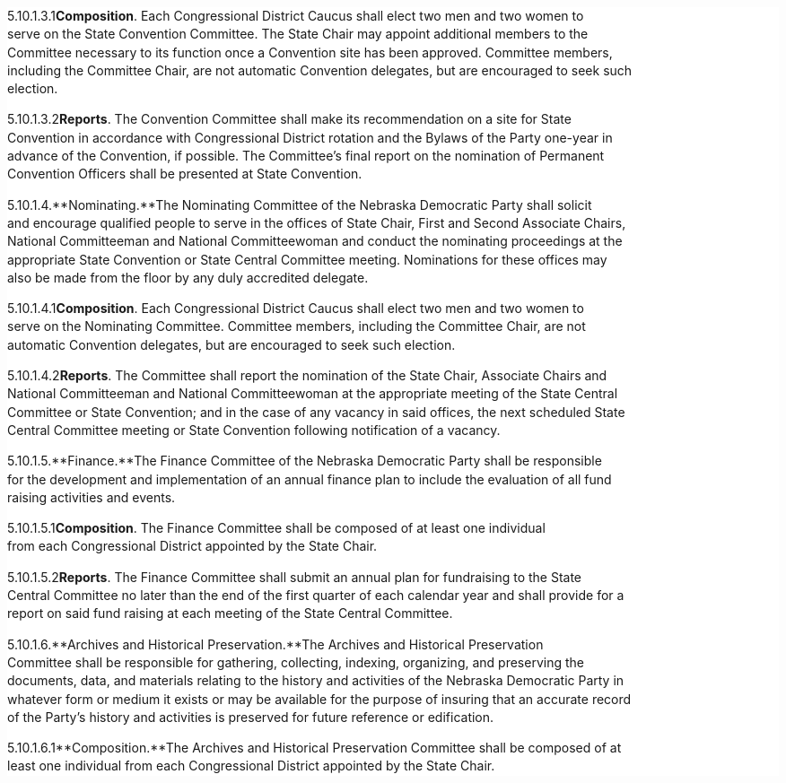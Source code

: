5.10.1.3.1**Composition**. Each Congressional District Caucus shall elect two men and two women to  
serve on the State Convention Committee. The State Chair may appoint additional members to the  
Committee necessary to its function once a Convention site has been approved. Committee members,  
including the Committee Chair, are not automatic Convention delegates, but are encouraged to seek such  
election.

5.10.1.3.2**Reports**. The Convention Committee shall make its recommendation on a site for State  
Convention in accordance with Congressional District rotation and the Bylaws of the Party one-year in  
advance of the Convention, if possible. The Committee’s final report on the nomination of Permanent  
Convention Officers shall be presented at State Convention.

5.10.1.4.**Nominating.**The Nominating Committee of the Nebraska Democratic Party shall solicit  
and encourage qualified people to serve in the offices of State Chair, First and Second Associate Chairs,  
National Committeeman and National Committeewoman and conduct the nominating proceedings at the  
appropriate State Convention or State Central Committee meeting. Nominations for these offices may  
also be made from the floor by any duly accredited delegate.

5.10.1.4.1**Composition**. Each Congressional District Caucus shall elect two men and two women to  
serve on the Nominating Committee. Committee members, including the Committee Chair, are not  
automatic Convention delegates, but are encouraged to seek such election.

5.10.1.4.2**Reports**. The Committee shall report the nomination of the State Chair, Associate Chairs and  
National Committeeman and National Committeewoman at the appropriate meeting of the State Central  
Committee or State Convention; and in the case of any vacancy in said offices, the next scheduled State  
Central Committee meeting or State Convention following notification of a vacancy.

5.10.1.5.**Finance.**The Finance Committee of the Nebraska Democratic Party shall be responsible  
for the development and implementation of an annual finance plan to include the evaluation of all fund  
raising activities and events.

5.10.1.5.1**Composition**. The Finance Committee shall be composed of at least one individual  
from each Congressional District appointed by the State Chair.

5.10.1.5.2**Reports**. The Finance Committee shall submit an annual plan for fundraising to the State  
Central Committee no later than the end of the first quarter of each calendar year and shall provide for a  
report on said fund raising at each meeting of the State Central Committee.

5.10.1.6.**Archives and Historical Preservation.**The Archives and Historical Preservation  
Committee shall be responsible for gathering, collecting, indexing, organizing, and preserving the  
documents, data, and materials relating to the history and activities of the Nebraska Democratic Party in  
whatever form or medium it exists or may be available for the purpose of insuring that an accurate record  
of the Party’s history and activities is preserved for future reference or edification.

5.10.1.6.1**Composition.**The Archives and Historical Preservation Committee shall be composed of at  
least one individual from each Congressional District appointed by the State Chair.
